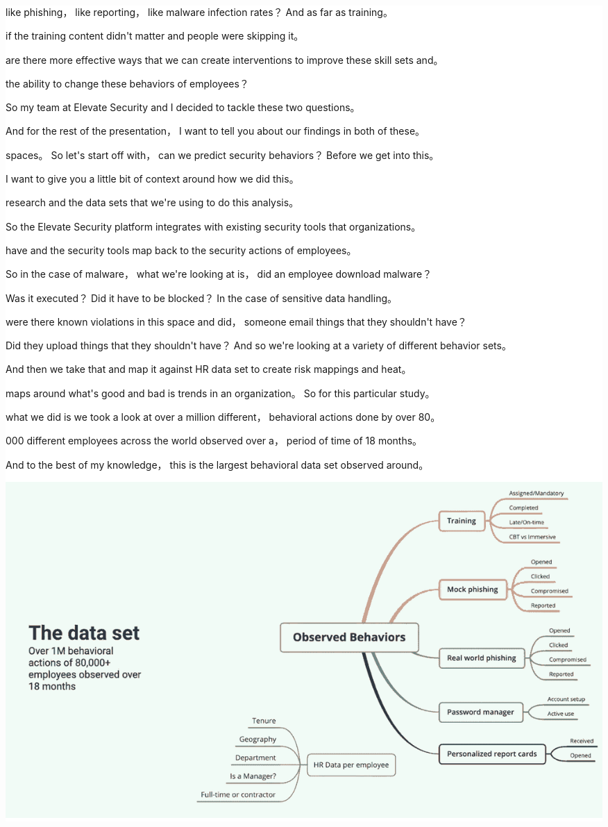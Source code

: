  like phishing， like reporting， like malware infection rates？ And as far as training。

 if the training content didn't matter and people were skipping it。

 are there more effective ways that we can create interventions to improve these skill sets and。

 the ability to change these behaviors of employees？

 So my team at Elevate Security and I decided to tackle these two questions。

 And for the rest of the presentation， I want to tell you about our findings in both of these。

 spaces。 So let's start off with， can we predict security behaviors？ Before we get into this。

 I want to give you a little bit of context around how we did this。

 research and the data sets that we're using to do this analysis。

 So the Elevate Security platform integrates with existing security tools that organizations。

 have and the security tools map back to the security actions of employees。

 So in the case of malware， what we're looking at is， did an employee download malware？

 Was it executed？ Did it have to be blocked？ In the case of sensitive data handling。

 were there known violations in this space and did， someone email things that they shouldn't have？

 Did they upload things that they shouldn't have？ And so we're looking at a variety of different behavior sets。

 And then we take that and map it against HR data set to create risk mappings and heat。

 maps around what's good and bad is trends in an organization。 So for this particular study。

 what we did is we took a look at over a million different， behavioral actions done by over 80。

000 different employees across the world observed over a， period of time of 18 months。

 And to the best of my knowledge， this is the largest behavioral data set observed around。



![](img/af0f69c77153a7603caca11c7b7650e3_5.png)
